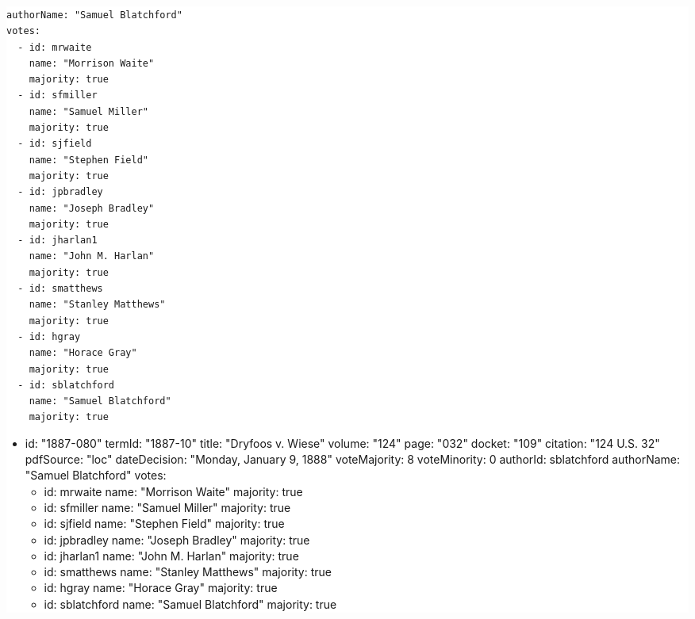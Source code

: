     authorName: "Samuel Blatchford"
    votes:
      - id: mrwaite
        name: "Morrison Waite"
        majority: true
      - id: sfmiller
        name: "Samuel Miller"
        majority: true
      - id: sjfield
        name: "Stephen Field"
        majority: true
      - id: jpbradley
        name: "Joseph Bradley"
        majority: true
      - id: jharlan1
        name: "John M. Harlan"
        majority: true
      - id: smatthews
        name: "Stanley Matthews"
        majority: true
      - id: hgray
        name: "Horace Gray"
        majority: true
      - id: sblatchford
        name: "Samuel Blatchford"
        majority: true
  - id: "1887-080"
    termId: "1887-10"
    title: "Dryfoos v. Wiese"
    volume: "124"
    page: "032"
    docket: "109"
    citation: "124 U.S. 32"
    pdfSource: "loc"
    dateDecision: "Monday, January 9, 1888"
    voteMajority: 8
    voteMinority: 0
    authorId: sblatchford
    authorName: "Samuel Blatchford"
    votes:
      - id: mrwaite
        name: "Morrison Waite"
        majority: true
      - id: sfmiller
        name: "Samuel Miller"
        majority: true
      - id: sjfield
        name: "Stephen Field"
        majority: true
      - id: jpbradley
        name: "Joseph Bradley"
        majority: true
      - id: jharlan1
        name: "John M. Harlan"
        majority: true
      - id: smatthews
        name: "Stanley Matthews"
        majority: true
      - id: hgray
        name: "Horace Gray"
        majority: true
      - id: sblatchford
        name: "Samuel Blatchford"
        majority: true